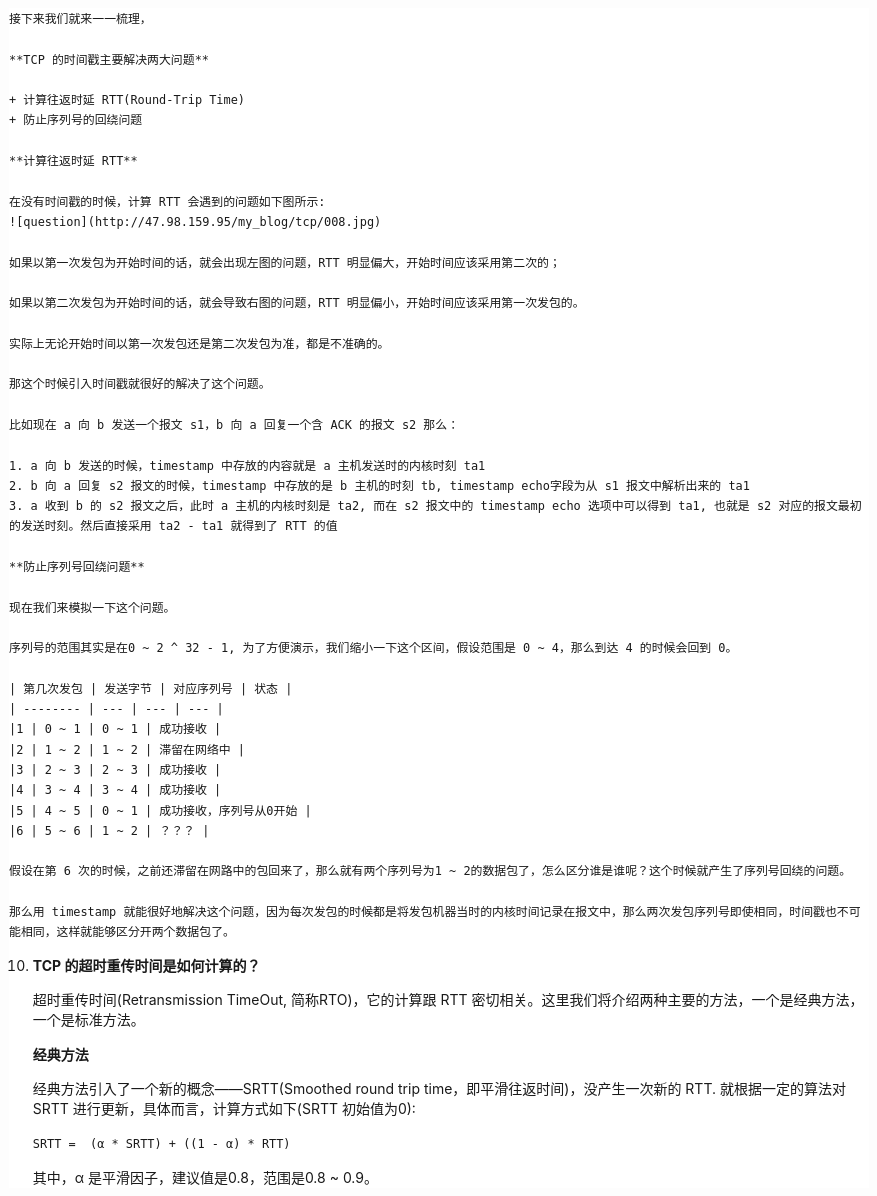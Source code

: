     接下来我们就来一一梳理，

    **TCP 的时间戳主要解决两大问题**

    + 计算往返时延 RTT(Round-Trip Time)
    + 防止序列号的回绕问题

    **计算往返时延 RTT**

    在没有时间戳的时候，计算 RTT 会遇到的问题如下图所示:
    ![question](http://47.98.159.95/my_blog/tcp/008.jpg)

    如果以第一次发包为开始时间的话，就会出现左图的问题，RTT 明显偏大，开始时间应该采用第二次的；

    如果以第二次发包为开始时间的话，就会导致右图的问题，RTT 明显偏小，开始时间应该采用第一次发包的。

    实际上无论开始时间以第一次发包还是第二次发包为准，都是不准确的。

    那这个时候引入时间戳就很好的解决了这个问题。

    比如现在 a 向 b 发送一个报文 s1，b 向 a 回复一个含 ACK 的报文 s2 那么：

    1. a 向 b 发送的时候，timestamp 中存放的内容就是 a 主机发送时的内核时刻 ta1
    2. b 向 a 回复 s2 报文的时候，timestamp 中存放的是 b 主机的时刻 tb, timestamp echo字段为从 s1 报文中解析出来的 ta1
    3. a 收到 b 的 s2 报文之后，此时 a 主机的内核时刻是 ta2, 而在 s2 报文中的 timestamp echo 选项中可以得到 ta1, 也就是 s2 对应的报文最初的发送时刻。然后直接采用 ta2 - ta1 就得到了 RTT 的值

    **防止序列号回绕问题**

    现在我们来模拟一下这个问题。

    序列号的范围其实是在0 ~ 2 ^ 32 - 1, 为了方便演示，我们缩小一下这个区间，假设范围是 0 ~ 4，那么到达 4 的时候会回到 0。

    | 第几次发包 | 发送字节 | 对应序列号 | 状态 |
    | -------- | --- | --- | --- |
    |1 | 0 ~ 1 | 0 ~ 1 | 成功接收 |
    |2 | 1 ~ 2 | 1 ~ 2 | 滞留在网络中 |
    |3 | 2 ~ 3 | 2 ~ 3 | 成功接收 |
    |4 | 3 ~ 4 | 3 ~ 4 | 成功接收 |
    |5 | 4 ~ 5 | 0 ~ 1 | 成功接收，序列号从0开始 |
    |6 | 5 ~ 6 | 1 ~ 2 | ？？？ |

    假设在第 6 次的时候，之前还滞留在网路中的包回来了，那么就有两个序列号为1 ~ 2的数据包了，怎么区分谁是谁呢？这个时候就产生了序列号回绕的问题。

    那么用 timestamp 就能很好地解决这个问题，因为每次发包的时候都是将发包机器当时的内核时间记录在报文中，那么两次发包序列号即使相同，时间戳也不可能相同，这样就能够区分开两个数据包了。

10. **TCP 的超时重传时间是如何计算的？**

    超时重传时间(Retransmission TimeOut, 简称RTO)，它的计算跟 RTT 密切相关。这里我们将介绍两种主要的方法，一个是经典方法，一个是标准方法。

    **经典方法**

    经典方法引入了一个新的概念——SRTT(Smoothed round trip time，即平滑往返时间)，没产生一次新的 RTT. 就根据一定的算法对 SRTT 进行更新，具体而言，计算方式如下(SRTT 初始值为0):
    ```
    SRTT =  (α * SRTT) + ((1 - α) * RTT)
    ```
    其中，α 是平滑因子，建议值是0.8，范围是0.8 ~ 0.9。
